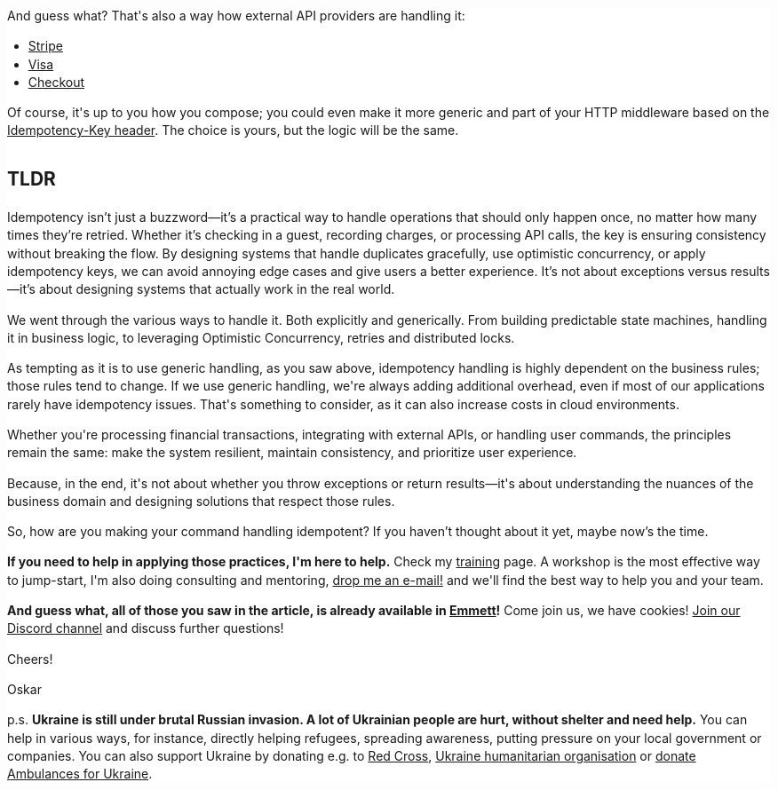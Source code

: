 And guess what? That's also a way how external API providers are handling it:
- [Stripe](https://stripe.com/docs/api/idempotent_requests)
- [Visa](https://developer.visa.com/capabilities/vpp/docs-how-to)
- [Checkout](https://www.checkout.com/docs/payments/manage-payments/retry-a-payment)

Of course, it's up to you how you compose; you could even make it more generic and part of your HTTP middleware based on the [Idempotency-Key header](https://datatracker.ietf.org/doc/draft-ietf-httpapi-idempotency-key-header/). The choice is yours, but the logic will be the same.

## TLDR

Idempotency isn’t just a buzzword—it’s a practical way to handle operations that should only happen once, no matter how many times they’re retried. Whether it’s checking in a guest, recording charges, or processing API calls, the key is ensuring consistency without breaking the flow. By designing systems that handle duplicates gracefully, use optimistic concurrency, or apply idempotency keys, we can avoid annoying edge cases and give users a better experience. It’s not about exceptions versus results—it’s about designing systems that actually work in the real world. 

We went through the various ways to handle it. Both explicitly and generically. From building predictable state machines, handling it in business logic,  to leveraging Optimistic Concurrency, retries and distributed locks.

As tempting as it is to use generic handling, as you saw above, idempotency handling is highly dependent on the business rules; those rules tend to change. If we use generic handling, we're always adding additional overhead, even if most of our applications rarely have idempotency issues. That's something to consider, as it can also increase costs in cloud environments.

Whether you're processing financial transactions, integrating with external APIs, or handling user commands, the principles remain the same: make the system resilient, maintain consistency, and prioritize user experience.

Because, in the end, it's not about whether you throw exceptions or return results—it's about understanding the nuances of the business domain and designing solutions that respect those rules. 

So, how are you making your command handling idempotent? If you haven’t thought about it yet, maybe now’s the time.


**If you need to help in applying those practices, I'm here to help.** Check my [training](/en/training/) page. A workshop is the most effective way to jump-start, I'm also doing consulting and mentoring, [drop me an e-mail!](mailto:oskar@event-driven.io) and we'll find the best way to help you and your team.

**And guess what, all of those you saw in the article, is already available in [Emmett](https://github.com/event-driven-io/emmett/)!** Come join us, we have cookies! [Join our Discord channel](https://discord.gg/fTpqUTMmVa) and discuss further questions!

Cheers!

Oskar

p.s. **Ukraine is still under brutal Russian invasion. A lot of Ukrainian people are hurt, without shelter and need help.** You can help in various ways, for instance, directly helping refugees, spreading awareness, putting pressure on your local government or companies. You can also support Ukraine by donating e.g. to [Red Cross](https://www.icrc.org/pl/donate/ukraine), [Ukraine humanitarian organisation](https://savelife.in.ua/pl/donate/) or [donate Ambulances for Ukraine](https://www.gofundme.com/f/help-to-save-the-lives-of-civilians-in-a-war-zone).
